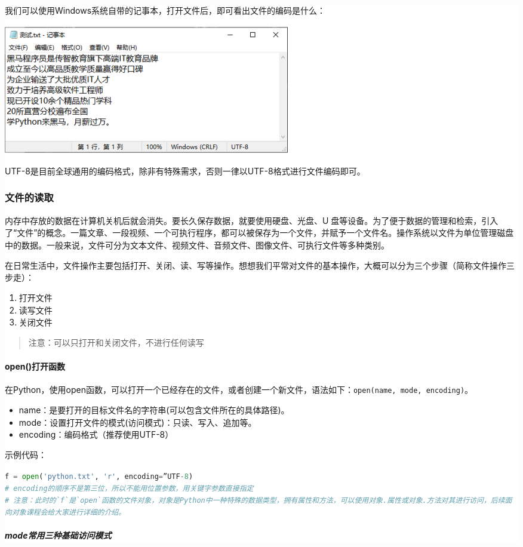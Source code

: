 我们可以使用Windows系统自带的记事本，打开文件后，即可看出文件的编码是什么：

<img src="images/9.png" style="zoom:50%;" />

UTF-8是目前全球通用的编码格式，除非有特殊需求，否则一律以UTF-8格式进行文件编码即可。

### 文件的读取

内存中存放的数据在计算机关机后就会消失。要长久保存数据，就要使用硬盘、光盘、U 盘等设备。为了便于数据的管理和检索，引入了“文件”的概念。一篇文章、一段视频、一个可执行程序，都可以被保存为一个文件，并赋予一个文件名。操作系统以文件为单位管理磁盘中的数据。一般来说，文件可分为文本文件、视频文件、音频文件、图像文件、可执行文件等多种类别。

在日常生活中，文件操作主要包括打开、关闭、读、写等操作。想想我们平常对文件的基本操作，大概可以分为三个步骤（简称文件操作三步走）：

1. 打开文件
2. 读写文件
3. 关闭文件

> 注意：可以只打开和关闭文件，不进行任何读写

#### open()打开函数

在Python，使用open函数，可以打开一个已经存在的文件，或者创建一个新文件，语法如下：`open(name, mode, encoding)`。

- name：是要打开的目标文件名的字符串(可以包含文件所在的具体路径)。
- mode：设置打开文件的模式(访问模式)：只读、写入、追加等。
- encoding：编码格式（推荐使用UTF-8）

示例代码：

```python
f = open('python.txt', 'r', encoding=”UTF-8)
# encoding的顺序不是第三位，所以不能用位置参数，用关键字参数直接指定
# 注意：此时的`f`是`open`函数的文件对象，对象是Python中一种特殊的数据类型，拥有属性和方法，可以使用对象.属性或对象.方法对其进行访问，后续面向对象课程会给大家进行详细的介绍。
```

##### mode常用三种基础访问模式
